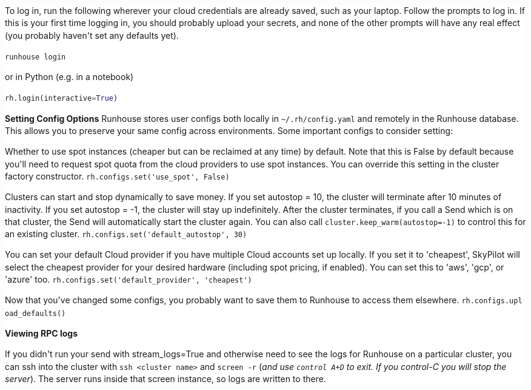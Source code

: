To log in, run the following wherever your cloud credentials are already saved, such as your laptop.
Follow the prompts to log in. If this is your first time logging in, you should probably upload your secrets,
and none of the other prompts will have any real effect (you probably haven't set any defaults yet).
```commandline
runhouse login
```

or in Python (e.g. in a notebook)
```python
rh.login(interactive=True)
```

**Setting Config Options**
Runhouse stores user configs both locally in `~/.rh/config.yaml` and remotely in the Runhouse database.
This allows you to preserve your same config across environments. Some important configs to consider setting:

Whether to use spot instances (cheaper but can be reclaimed at any time) by default.
Note that this is False by default because you'll need to request spot quota from the
cloud providers to use spot instances. You can override this setting in the cluster factory constructor.
`rh.configs.set('use_spot', False)`

Clusters can start and stop dynamically to save money. If you set autostop = 10, the cluster will terminate after
10 minutes of inactivity. If you set autostop = -1, the cluster will stay up indefinitely. After the cluster
terminates, if you call a Send which is on that cluster, the Send will automatically start the cluster again.
You can also call `cluster.keep_warm(autostop=-1)` to control this for an existing cluster.
`rh.configs.set('default_autostop', 30)`

You can set your default Cloud provider if you have multiple Cloud accounts set up locally. If you set it
to 'cheapest', SkyPilot will select the cheapest provider for your desired hardware (including spot pricing,
if enabled). You can set this to 'aws', 'gcp', or 'azure' too.
`rh.configs.set('default_provider', 'cheapest')`

Now that you've changed some configs, you probably want to save them to Runhouse to access them elsewhere.
`rh.configs.upload_defaults()`


**Viewing RPC logs**

If you didn't run your send with stream_logs=True and otherwise need to see the
logs for Runhouse on a particular cluster, you can ssh into the cluster with `ssh <cluster name>` and
`screen -r` (*and use `control A+D` to exit. If you control-C you will stop the server*).
The server runs inside that screen instance, so logs are written to there.

